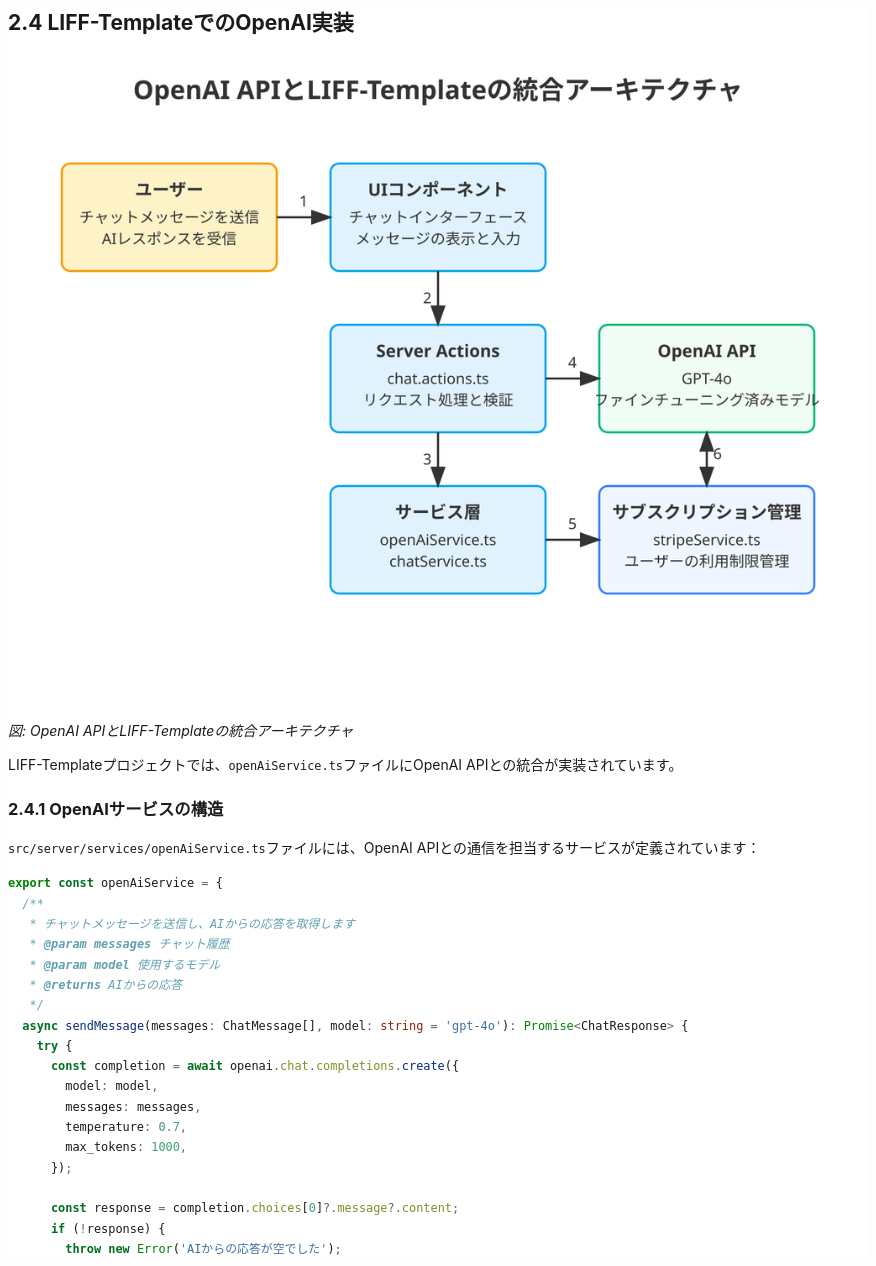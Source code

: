 ## 2.4 LIFF-TemplateでのOpenAI実装

![OpenAI APIとLIFF-Templateの統合アーキテクチャ](./images/openai_integration.svg)

*図: OpenAI APIとLIFF-Templateの統合アーキテクチャ*

LIFF-Templateプロジェクトでは、`openAiService.ts`ファイルにOpenAI APIとの統合が実装されています。

### 2.4.1 OpenAIサービスの構造

`src/server/services/openAiService.ts`ファイルには、OpenAI APIとの通信を担当するサービスが定義されています：

```typescript
export const openAiService = {
  /**
   * チャットメッセージを送信し、AIからの応答を取得します
   * @param messages チャット履歴
   * @param model 使用するモデル
   * @returns AIからの応答
   */
  async sendMessage(messages: ChatMessage[], model: string = 'gpt-4o'): Promise<ChatResponse> {
    try {
      const completion = await openai.chat.completions.create({
        model: model,
        messages: messages,
        temperature: 0.7,
        max_tokens: 1000,
      });

      const response = completion.choices[0]?.message?.content;
      if (!response) {
        throw new Error('AIからの応答が空でした');
```